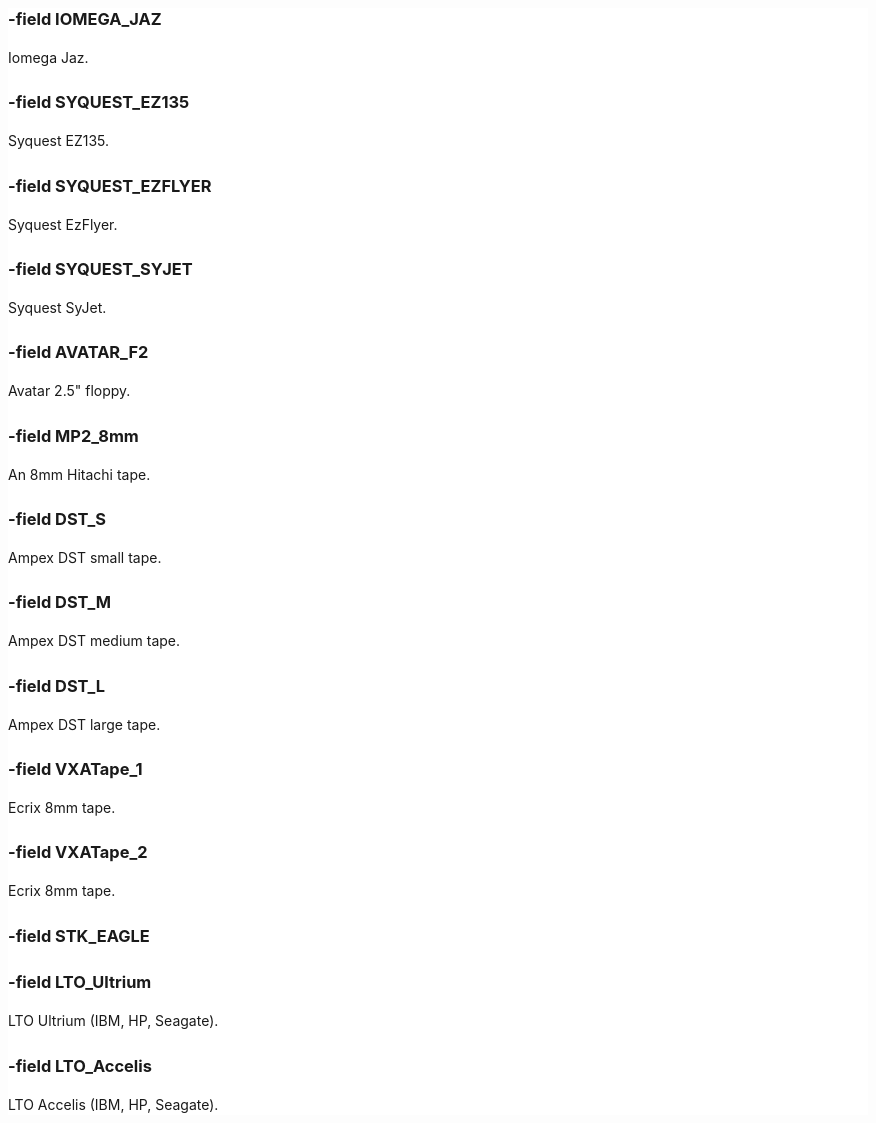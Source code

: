 ### -field IOMEGA_JAZ

Iomega Jaz.

### -field SYQUEST_EZ135

Syquest EZ135.

### -field SYQUEST_EZFLYER

Syquest EzFlyer.

### -field SYQUEST_SYJET

Syquest SyJet.

### -field AVATAR_F2

Avatar 2.5" floppy.

### -field MP2_8mm

An 8mm Hitachi tape.

### -field DST_S

Ampex DST small tape.

### -field DST_M

Ampex DST medium tape.

### -field DST_L

Ampex DST large tape.

### -field VXATape_1

Ecrix 8mm tape.

### -field VXATape_2

Ecrix 8mm tape.

### -field STK_EAGLE

### -field LTO_Ultrium

LTO Ultrium (IBM, HP, Seagate).

### -field LTO_Accelis

LTO Accelis (IBM, HP, Seagate).
